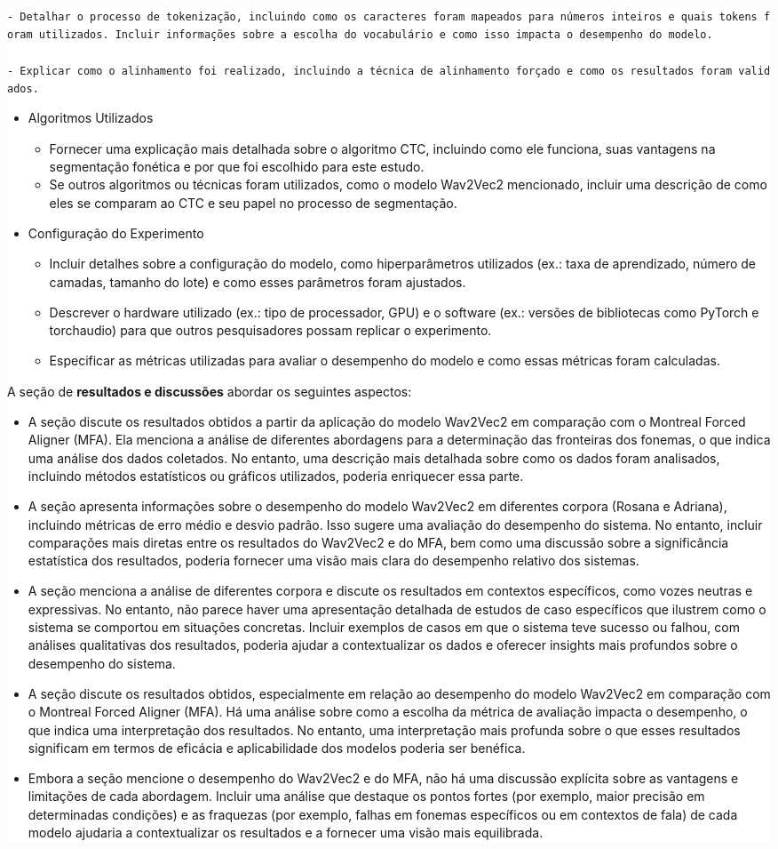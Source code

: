 	- Detalhar o processo de tokenização, incluindo como os caracteres foram mapeados para números inteiros e quais tokens foram utilizados. Incluir informações sobre a escolha do vocabulário e como isso impacta o desempenho do modelo.
	
	- Explicar como o alinhamento foi realizado, incluindo a técnica de alinhamento forçado e como os resultados foram validados.

- Algoritmos Utilizados

	- Fornecer uma explicação mais detalhada sobre o algoritmo CTC, incluindo como ele funciona, suas vantagens na segmentação fonética e por que foi escolhido para este estudo.
	- Se outros algoritmos ou técnicas foram utilizados, como o modelo Wav2Vec2 mencionado, incluir uma descrição de como eles se comparam ao CTC e seu papel no processo de segmentação.

- Configuração do Experimento

	- Incluir detalhes sobre a configuração do modelo, como hiperparâmetros utilizados (ex.: taxa de aprendizado, número de camadas, tamanho do lote) e como esses parâmetros foram ajustados.
	
	- Descrever o hardware utilizado (ex.: tipo de processador, GPU) e o software (ex.: versões de bibliotecas como PyTorch e torchaudio) para que outros pesquisadores possam replicar o experimento.
	
	- Especificar as métricas utilizadas para avaliar o desempenho do modelo e como essas métricas foram calculadas.
   
A seção de **resultados e discussões** abordar os seguintes aspectos:

- A seção discute os resultados obtidos a partir da aplicação do modelo Wav2Vec2 em comparação com o Montreal Forced Aligner (MFA). Ela menciona a análise de diferentes abordagens para a determinação das fronteiras dos fonemas, o que indica uma análise dos dados coletados. No entanto, uma descrição mais detalhada sobre como os dados foram analisados, incluindo métodos estatísticos ou gráficos utilizados, poderia enriquecer essa parte.

- A seção apresenta informações sobre o desempenho do modelo Wav2Vec2 em diferentes corpora (Rosana e Adriana), incluindo métricas de erro médio e desvio padrão. Isso sugere uma avaliação do desempenho do sistema. No entanto, incluir comparações mais diretas entre os resultados do Wav2Vec2 e do MFA, bem como uma discussão sobre a significância estatística dos resultados, poderia fornecer uma visão mais clara do desempenho relativo dos sistemas.

- A seção menciona a análise de diferentes corpora e discute os resultados em contextos específicos, como vozes neutras e expressivas. No entanto, não parece haver uma apresentação detalhada de estudos de caso específicos que ilustrem como o sistema se comportou em situações concretas. Incluir exemplos de casos em que o sistema teve sucesso ou falhou, com análises qualitativas dos resultados, poderia ajudar a contextualizar os dados e oferecer insights mais profundos sobre o desempenho do sistema.

- A seção discute os resultados obtidos, especialmente em relação ao desempenho do modelo Wav2Vec2 em comparação com o Montreal Forced Aligner (MFA). Há uma análise sobre como a escolha da métrica de avaliação impacta o desempenho, o que indica uma interpretação dos resultados. No entanto, uma interpretação mais profunda sobre o que esses resultados significam em termos de eficácia e aplicabilidade dos modelos poderia ser benéfica.

- Embora a seção mencione o desempenho do Wav2Vec2 e do MFA, não há uma discussão explícita sobre as vantagens e limitações de cada abordagem. Incluir uma análise que destaque os pontos fortes (por exemplo, maior precisão em determinadas condições) e as fraquezas (por exemplo, falhas em fonemas específicos ou em contextos de fala) de cada modelo ajudaria a contextualizar os resultados e a fornecer uma visão mais equilibrada.

